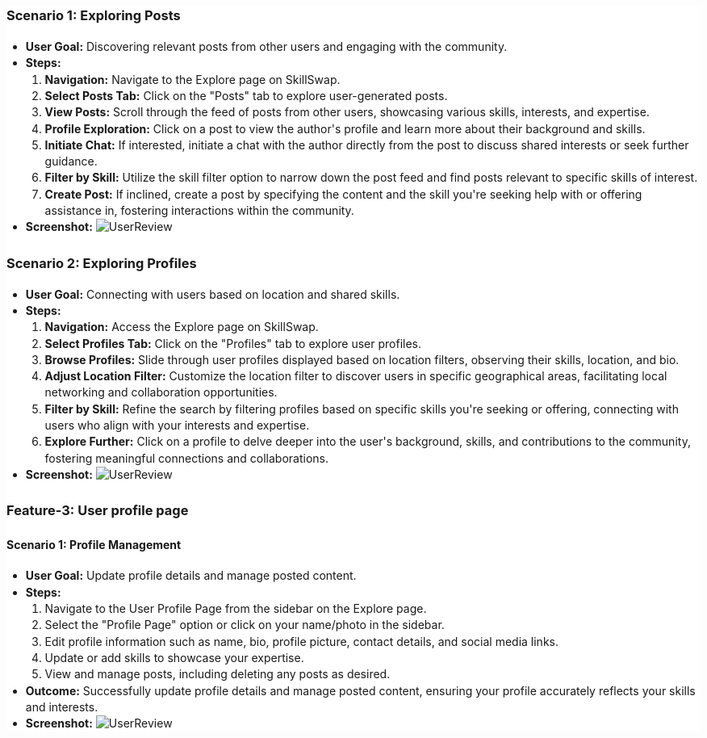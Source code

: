 ### Scenario 1: Exploring Posts

- **User Goal:** Discovering relevant posts from other users and engaging with the community.
- **Steps:**
  1.  **Navigation:** Navigate to the Explore page on SkillSwap.
  2.  **Select Posts Tab:** Click on the "Posts" tab to explore user-generated posts.
  3.  **View Posts:** Scroll through the feed of posts from other users, showcasing various skills, interests, and expertise.
  4.  **Profile Exploration:** Click on a post to view the author's profile and learn more about their background and skills.
  5.  **Initiate Chat:** If interested, initiate a chat with the author directly from the post to discuss shared interests or seek further guidance.
  6.  **Filter by Skill:** Utilize the skill filter option to narrow down the post feed and find posts relevant to specific skills of interest.
  7.  **Create Post:** If inclined, create a post by specifying the content and the skill you're seeking help with or offering assistance in, fostering interactions within the community.
- **Screenshot:**
![UserReview](./docs/images/posts.png)
### Scenario 2: Exploring Profiles

- **User Goal:** Connecting with users based on location and shared skills.
- **Steps:**
  1.  **Navigation:** Access the Explore page on SkillSwap.
  2.  **Select Profiles Tab:** Click on the "Profiles" tab to explore user profiles.
  3.  **Browse Profiles:** Slide through user profiles displayed based on location filters, observing their skills, location, and bio.
  4.  **Adjust Location Filter:** Customize the location filter to discover users in specific geographical areas, facilitating local networking and collaboration opportunities.
  5.  **Filter by Skill:** Refine the search by filtering profiles based on specific skills you're seeking or offering, connecting with users who align with your interests and expertise.
  6.  **Explore Further:** Click on a profile to delve deeper into the user's background, skills, and contributions to the community, fostering meaningful connections and collaborations.
- **Screenshot:**
![UserReview](./docs/images/profiles.png)
### Feature-3: User profile page

#### Scenario 1: Profile Management

- **User Goal:** Update profile details and manage posted content.
- **Steps:**
  1.  Navigate to the User Profile Page from the sidebar on the Explore page.
  2.  Select the "Profile Page" option or click on your name/photo in the sidebar.
  3.  Edit profile information such as name, bio, profile picture, contact details, and social media links.
  4.  Update or add skills to showcase your expertise.
  5.  View and manage posts, including deleting any posts as desired.
- **Outcome:** Successfully update profile details and manage posted content, ensuring your profile accurately reflects your skills and interests.
- **Screenshot:**
![UserReview](./docs/images/profilepage.png)
